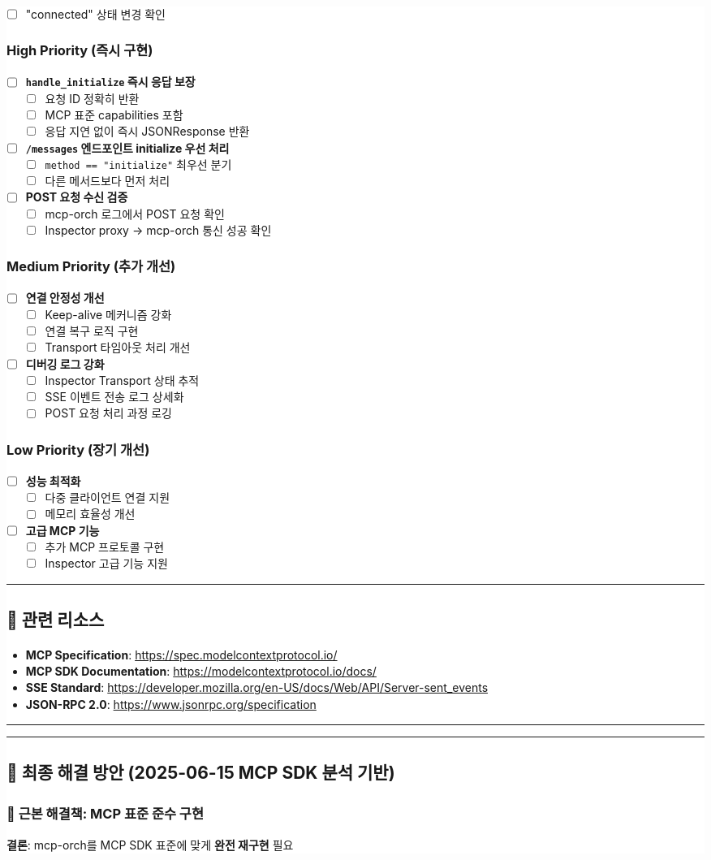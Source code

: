   - [ ] "connected" 상태 변경 확인

### High Priority (즉시 구현)
- [ ] **`handle_initialize` 즉시 응답 보장**
  - [ ] 요청 ID 정확히 반환
  - [ ] MCP 표준 capabilities 포함
  - [ ] 응답 지연 없이 즉시 JSONResponse 반환
- [ ] **`/messages` 엔드포인트 initialize 우선 처리**
  - [ ] `method == "initialize"` 최우선 분기
  - [ ] 다른 메서드보다 먼저 처리
- [ ] **POST 요청 수신 검증**
  - [ ] mcp-orch 로그에서 POST 요청 확인
  - [ ] Inspector proxy → mcp-orch 통신 성공 확인

### Medium Priority (추가 개선)
- [ ] **연결 안정성 개선**
  - [ ] Keep-alive 메커니즘 강화
  - [ ] 연결 복구 로직 구현
  - [ ] Transport 타임아웃 처리 개선
- [ ] **디버깅 로그 강화**
  - [ ] Inspector Transport 상태 추적
  - [ ] SSE 이벤트 전송 로그 상세화
  - [ ] POST 요청 처리 과정 로깅

### Low Priority (장기 개선)
- [ ] **성능 최적화**
  - [ ] 다중 클라이언트 연결 지원
  - [ ] 메모리 효율성 개선
- [ ] **고급 MCP 기능**
  - [ ] 추가 MCP 프로토콜 구현
  - [ ] Inspector 고급 기능 지원

---

## 🔗 관련 리소스

- **MCP Specification**: https://spec.modelcontextprotocol.io/
- **MCP SDK Documentation**: https://modelcontextprotocol.io/docs/
- **SSE Standard**: https://developer.mozilla.org/en-US/docs/Web/API/Server-sent_events
- **JSON-RPC 2.0**: https://www.jsonrpc.org/specification

---

---

## 🔧 **최종 해결 방안 (2025-06-15 MCP SDK 분석 기반)**

### 🎯 **근본 해결책: MCP 표준 준수 구현**

**결론**: mcp-orch를 MCP SDK 표준에 맞게 **완전 재구현** 필요
